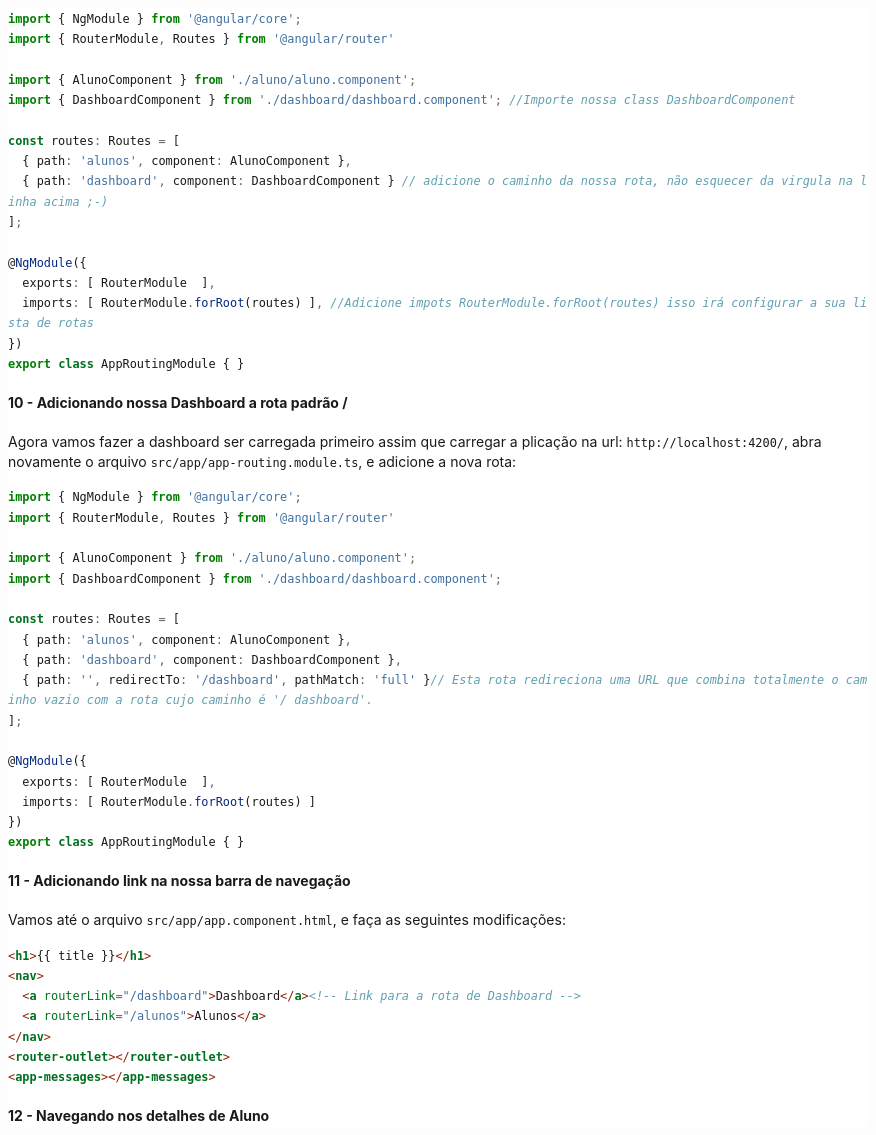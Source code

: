 ```ts
import { NgModule } from '@angular/core';
import { RouterModule, Routes } from '@angular/router'

import { AlunoComponent } from './aluno/aluno.component';
import { DashboardComponent } from './dashboard/dashboard.component'; //Importe nossa class DashboardComponent

const routes: Routes = [
  { path: 'alunos', component: AlunoComponent },
  { path: 'dashboard', component: DashboardComponent } // adicione o caminho da nossa rota, não esquecer da virgula na linha acima ;-)
];

@NgModule({
  exports: [ RouterModule  ],
  imports: [ RouterModule.forRoot(routes) ], //Adicione impots RouterModule.forRoot(routes) isso irá configurar a sua lista de rotas
})
export class AppRoutingModule { }
```

#### 10 - Adicionando nossa Dashboard a rota padrão /

Agora vamos fazer a dashboard ser carregada primeiro assim que carregar a plicação na url: `http://localhost:4200/`,
abra novamente o arquivo `src/app/app-routing.module.ts`,  e adicione a nova rota:

```ts
import { NgModule } from '@angular/core';
import { RouterModule, Routes } from '@angular/router'

import { AlunoComponent } from './aluno/aluno.component';
import { DashboardComponent } from './dashboard/dashboard.component'; 

const routes: Routes = [
  { path: 'alunos', component: AlunoComponent },
  { path: 'dashboard', component: DashboardComponent },
  { path: '', redirectTo: '/dashboard', pathMatch: 'full' }// Esta rota redireciona uma URL que combina totalmente o caminho vazio com a rota cujo caminho é '/ dashboard'.
];

@NgModule({
  exports: [ RouterModule  ],
  imports: [ RouterModule.forRoot(routes) ]
})
export class AppRoutingModule { }
```

#### 11 - Adicionando link na nossa barra de navegação

Vamos até o arquivo `src/app/app.component.html`, e faça as seguintes modificações:

```html
<h1>{{ title }}</h1>
<nav>
  <a routerLink="/dashboard">Dashboard</a><!-- Link para a rota de Dashboard -->
  <a routerLink="/alunos">Alunos</a> 
</nav>
<router-outlet></router-outlet> 
<app-messages></app-messages> 

```
#### 12 - Navegando nos detalhes de Aluno
